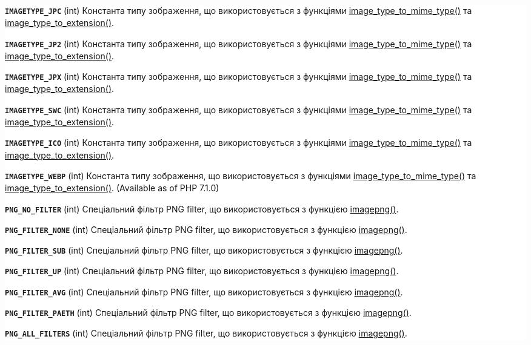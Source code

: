 **`IMAGETYPE_JPC`** (int)
Константа типу зображення, що використовується з функціями
[image_type_to_mime_type()](function.image-type-to-mime-type.md) та
[image_type_to_extension()](function.image-type-to-extension.md).

**`IMAGETYPE_JP2`** (int)
Константа типу зображення, що використовується з функціями
[image_type_to_mime_type()](function.image-type-to-mime-type.md) та
[image_type_to_extension()](function.image-type-to-extension.md).

**`IMAGETYPE_JPX`** (int)
Константа типу зображення, що використовується з функціями
[image_type_to_mime_type()](function.image-type-to-mime-type.md) та
[image_type_to_extension()](function.image-type-to-extension.md).

**`IMAGETYPE_SWC`** (int)
Константа типу зображення, що використовується з функціями
[image_type_to_mime_type()](function.image-type-to-mime-type.md) та
[image_type_to_extension()](function.image-type-to-extension.md).

**`IMAGETYPE_ICO`** (int)
Константа типу зображення, що використовується з функціями
[image_type_to_mime_type()](function.image-type-to-mime-type.md) та
[image_type_to_extension()](function.image-type-to-extension.md).

**`IMAGETYPE_WEBP`** (int)
Константа типу зображення, що використовується з функціями
[image_type_to_mime_type()](function.image-type-to-mime-type.md) та
[image_type_to_extension()](function.image-type-to-extension.md).
(Available as of PHP 7.1.0)

**`PNG_NO_FILTER`** (int)
Спеціальний фільтр PNG filter, що використовується з функцією
[imagepng()](function.imagepng.md).

**`PNG_FILTER_NONE`** (int)
Спеціальний фільтр PNG filter, що використовується з функцією
[imagepng()](function.imagepng.md).

**`PNG_FILTER_SUB`** (int)
Спеціальний фільтр PNG filter, що використовується з функцією
[imagepng()](function.imagepng.md).

**`PNG_FILTER_UP`** (int)
Спеціальний фільтр PNG filter, що використовується з функцією
[imagepng()](function.imagepng.md).

**`PNG_FILTER_AVG`** (int)
Спеціальний фільтр PNG filter, що використовується з функцією
[imagepng()](function.imagepng.md).

**`PNG_FILTER_PAETH`** (int)
Спеціальний фільтр PNG filter, що використовується з функцією
[imagepng()](function.imagepng.md).

**`PNG_ALL_FILTERS`** (int)
Спеціальний фільтр PNG filter, що використовується з функцією
[imagepng()](function.imagepng.md).
